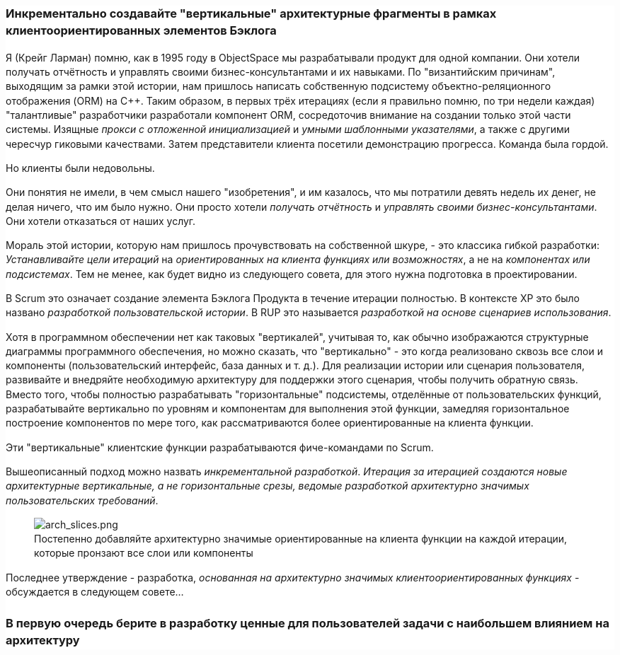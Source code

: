 ### Инкрементально создавайте "вертикальные" архитектурные фрагменты в рамках клиентоориентированных элементов Бэклога

Я (Крейг Ларман) помню, как в 1995 году в ObjectSpace мы разрабатывали продукт для одной компании. Они хотели получать отчётность и управлять своими бизнес-консультантами и их навыками. По "византийским причинам", выходящим за рамки этой истории, нам пришлось написать собственную подсистему объектно-реляционного отображения (ORM) на C++. Таким образом, в первых трёх итерациях (если я правильно помню, по три недели каждая) "талантливые" разработчики разработали компонент ORM, сосредоточив внимание на создании только этой части системы. Изящные *прокси с отложенной инициализацией* и *умными шаблонными указателями*, а также с другими чересчур гиковыми качествами. Затем представители клиента посетили демонстрацию прогресса. Команда была гордой.

Но клиенты были недовольны.

Они понятия не имели, в чем смысл нашего "изобретения", и им казалось, что мы потратили девять недель их денег, не делая ничего, что им было нужно. Они просто хотели *получать отчётность*  и *управлять своими бизнес-консультантами*. Они хотели отказаться от наших услуг.

Мораль этой истории, которую нам пришлось прочувствовать на собственной шкуре, - это классика гибкой разработки: *Устанавливайте цели итераций* на *ориентированных на клиента функциях или возможностях*, а не на *компонентах или подсистемах*. Тем не менее, как будет видно из следующего совета, для этого нужна подготовка в проектировании.

В Scrum это означает создание элемента Бэклога Продукта в течение итерации полностью. В контексте XP это было названо *разработкой пользовательской истории*. В RUP это называется *разработкой на основе сценариев использования*.

Хотя в программном обеспечении нет как таковых "вертикалей", учитывая то, как обычно изображаются структурные диаграммы программного обеспечения, но можно сказать, что "вертикально" - это когда реализовано сквозь все слои и компоненты (пользовательский интерфейс, база данных и т. д.). Для реализации истории или сценария пользователя, развивайте и внедряйте необходимую архитектуру для поддержки этого сценария, чтобы получить обратную связь. Вместо того, чтобы полностью разрабатывать "горизонтальные" подсистемы, отделённые от пользовательских функций, разрабатывайте вертикально по уровням и компонентам для выполнения этой функции, замедляя горизонтальное построение компонентов по мере того, как рассматриваются более ориентированные на клиента функции.

Эти "вертикальные" клиентские функции разрабатываются фиче-командами по Scrum.

Вышеописанный подход можно назвать *инкрементальной разработкой*. *Итерация за итерацией создаются новые архитектурные вертикальные, а не горизонтальные срезы, ведомые разработкой архитектурно значимых пользовательских требований*.

<figure>
  <img src="/img/design_&_architecture/arch_slices.png" alt="arch_slices.png">
  <figcaption>Постепенно добавляйте архитектурно значимые ориентированные на клиента функции на каждой итерации, которые пронзают все слои или компоненты</figcaption>
</figure>

Последнее утверждение - разработка, *основанная на архитектурно значимых клиентоориентированных функциях* - обсуждается в следующем совете…

### В первую очередь берите в разработку ценные для пользователей задачи с наибольшем влиянием на архитектуру

